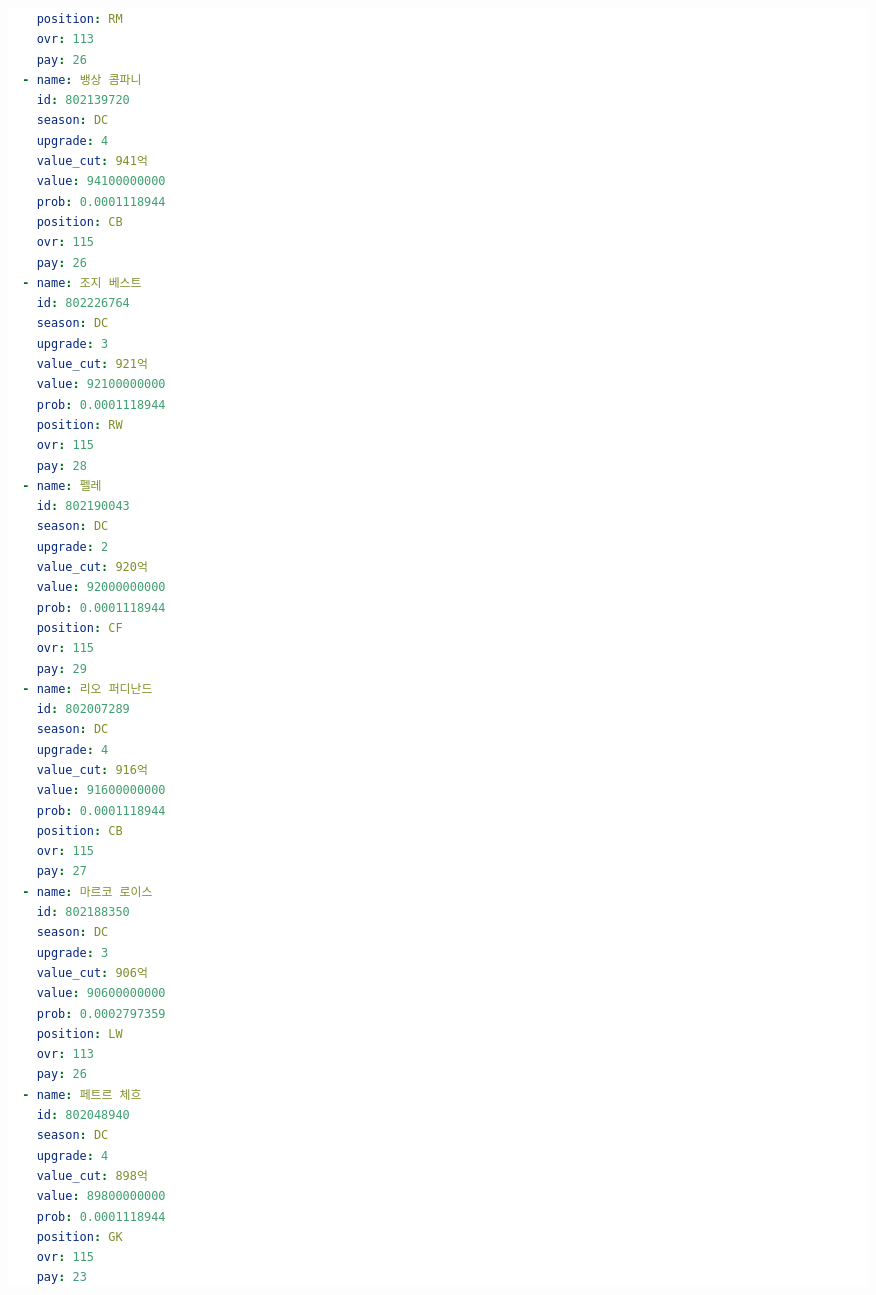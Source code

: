 ```yaml
    position: RM
    ovr: 113
    pay: 26
  - name: 뱅상 콤파니
    id: 802139720
    season: DC
    upgrade: 4
    value_cut: 941억
    value: 94100000000
    prob: 0.0001118944
    position: CB
    ovr: 115
    pay: 26
  - name: 조지 베스트
    id: 802226764
    season: DC
    upgrade: 3
    value_cut: 921억
    value: 92100000000
    prob: 0.0001118944
    position: RW
    ovr: 115
    pay: 28
  - name: 펠레
    id: 802190043
    season: DC
    upgrade: 2
    value_cut: 920억
    value: 92000000000
    prob: 0.0001118944
    position: CF
    ovr: 115
    pay: 29
  - name: 리오 퍼디난드
    id: 802007289
    season: DC
    upgrade: 4
    value_cut: 916억
    value: 91600000000
    prob: 0.0001118944
    position: CB
    ovr: 115
    pay: 27
  - name: 마르코 로이스
    id: 802188350
    season: DC
    upgrade: 3
    value_cut: 906억
    value: 90600000000
    prob: 0.0002797359
    position: LW
    ovr: 113
    pay: 26
  - name: 페트르 체흐
    id: 802048940
    season: DC
    upgrade: 4
    value_cut: 898억
    value: 89800000000
    prob: 0.0001118944
    position: GK
    ovr: 115
    pay: 23
```